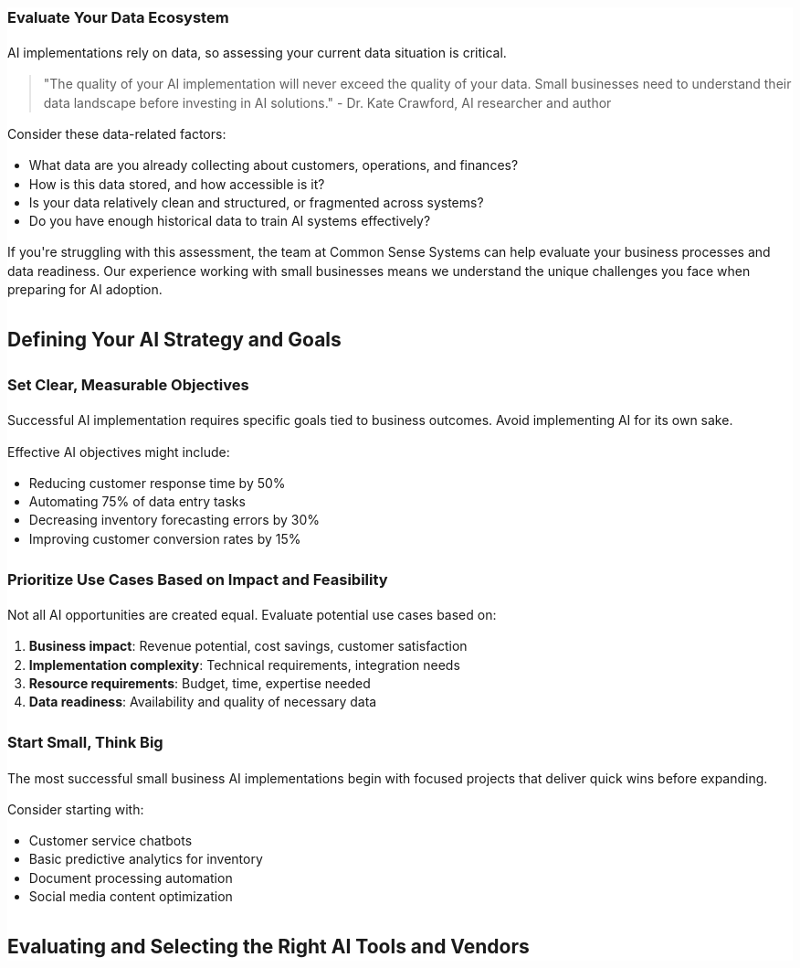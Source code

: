 ### Evaluate Your Data Ecosystem

AI implementations rely on data, so assessing your current data situation is critical.

> "The quality of your AI implementation will never exceed the quality of your data. Small businesses need to understand their data landscape before investing in AI solutions." - Dr. Kate Crawford, AI researcher and author

Consider these data-related factors:
- What data are you already collecting about customers, operations, and finances?
- How is this data stored, and how accessible is it?
- Is your data relatively clean and structured, or fragmented across systems?
- Do you have enough historical data to train AI systems effectively?

If you're struggling with this assessment, the team at Common Sense Systems can help evaluate your business processes and data readiness. Our experience working with small businesses means we understand the unique challenges you face when preparing for AI adoption.

## Defining Your AI Strategy and Goals

### Set Clear, Measurable Objectives

Successful AI implementation requires specific goals tied to business outcomes. Avoid implementing AI for its own sake.

Effective AI objectives might include:
- Reducing customer response time by 50%
- Automating 75% of data entry tasks
- Decreasing inventory forecasting errors by 30%
- Improving customer conversion rates by 15%

### Prioritize Use Cases Based on Impact and Feasibility

Not all AI opportunities are created equal. Evaluate potential use cases based on:

1. **Business impact**: Revenue potential, cost savings, customer satisfaction
2. **Implementation complexity**: Technical requirements, integration needs
3. **Resource requirements**: Budget, time, expertise needed
4. **Data readiness**: Availability and quality of necessary data

### Start Small, Think Big

The most successful small business AI implementations begin with focused projects that deliver quick wins before expanding.

Consider starting with:
- Customer service chatbots
- Basic predictive analytics for inventory
- Document processing automation
- Social media content optimization

## Evaluating and Selecting the Right AI Tools and Vendors
